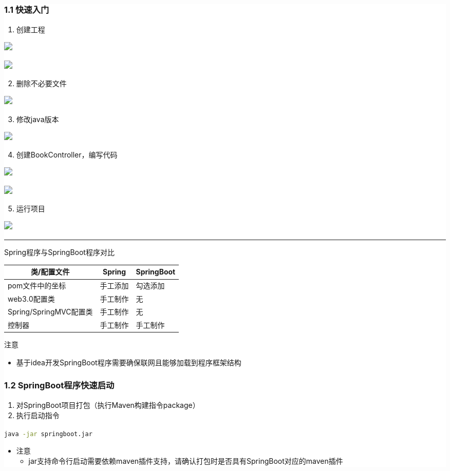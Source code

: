 ### 1.1 快速入门

1. 创建工程

![](https://picgo-img-repo.oss-cn-beijing.aliyuncs.com/img/4f0f5e15ff39abf6d6644df0d174ac0a.png)

![](https://picgo-img-repo.oss-cn-beijing.aliyuncs.com/img/793d7956aceb206f4f48ef098258f4b5.png)

2. 删除不必要文件

![](https://picgo-img-repo.oss-cn-beijing.aliyuncs.com/img/0920002c61df552b7bfc64d1d8fd2207.png)

3. 修改java版本

![](https://picgo-img-repo.oss-cn-beijing.aliyuncs.com/img/efcf23453e9c5c39c021f20c0bdb4c08.png)

4. 创建BookController，编写代码

![](https://picgo-img-repo.oss-cn-beijing.aliyuncs.com/img/1c70b3401c4ac18fe1abb5d05864b885.png)

![](https://picgo-img-repo.oss-cn-beijing.aliyuncs.com/img/eeb12aed22f17e7c80e987dfe9cae451.png)

5. 运行项目

![](https://picgo-img-repo.oss-cn-beijing.aliyuncs.com/img/b282c685bfcbe815f329fa6b2f4e13bd.png)

---

Spring程序与SpringBoot程序对比

| 类/配置文件            | Spring   | SpringBoot |
| ---------------------- | -------- | ---------- |
| pom文件中的坐标        | 手工添加 | 勾选添加   |
| web3.0配置类           | 手工制作 | 无         |
| Spring/SpringMVC配置类 | 手工制作 | 无         |
| 控制器                 | 手工制作 | 手工制作   |

注意

- 基于idea开发SpringBoot程序需要确保联网且能够加载到程序框架结构

### 1.2 SpringBoot程序快速启动

1. 对SpringBoot项目打包（执行Maven构建指令package）
2. 执行启动指令

```bash
java -jar springboot.jar
```

- 注意
  - jar支持命令行启动需要依赖maven插件支持，请确认打包时是否具有SpringBoot对应的maven插件
